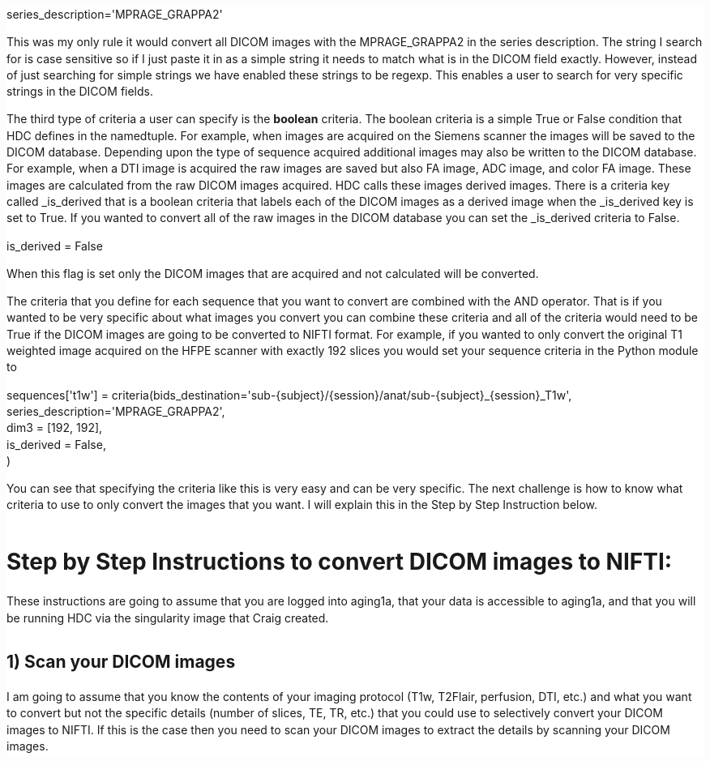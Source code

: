 series_description='MPRAGE_GRAPPA2'

This was my only rule it would convert all DICOM images with the MPRAGE_GRAPPA2 in the series description.  The string I search for is case sensitive so if I just paste it in as a simple string it needs to match what is in the DICOM field exactly.   However, instead of just searching for simple strings we have enabled these strings to be regexp. This enables a user to search for very specific strings in the DICOM fields.

The third type of criteria a user can specify is the **boolean** criteria. The boolean criteria is a simple True or False condition that HDC defines in the namedtuple. For example, when images are acquired on the Siemens scanner the images will be saved to the DICOM database. Depending upon the type of sequence acquired additional images may also be written to the DICOM database.  For example, when a DTI image is acquired the raw images are saved but also FA image, ADC image, and color FA image. These images are calculated from the raw DICOM images acquired. HDC calls these images derived images. There is a criteria key called _is_derived that is a boolean criteria that labels each of the DICOM images as a derived image when the _is_derived key is set to True.  If you wanted to convert all of the raw images in the DICOM database you can set the _is_derived criteria to False.

is_derived = False

When this flag is set only the DICOM images that are acquired and not calculated will be converted.

The criteria that you define for each sequence that you want to convert are combined with the AND operator. That is if you wanted to be very specific about what images you convert you can combine these criteria and all of the criteria would need to be True if the DICOM images are going to be converted to NIFTI format.   For example, if you wanted to only convert the original T1 weighted image acquired on the HFPE scanner with exactly 192 slices you would set your sequence criteria in the Python module to

  sequences['t1w'] = criteria(bids_destination='sub-{subject}/{session}/anat/sub-{subject}_{session}_T1w',  
                                series_description='MPRAGE_GRAPPA2',  
                                dim3 = [192, 192],  
                                is_derived = False,  
                                )

You can see that specifying the criteria like this is very easy and can be very specific.  The next challenge is how to know what criteria to use to only convert the images that you want.  I will explain this in the Step by Step Instruction below.


# Step by Step Instructions to convert DICOM images to NIFTI:

These instructions are going to assume that you are logged into aging1a, that your data is accessible to aging1a, and that you will be running HDC via the singularity image that Craig created.

## 1) Scan your DICOM images

I am going to assume that you know the contents of your imaging protocol (T1w, T2Flair, perfusion, DTI, etc.) and what you want to convert but not the specific details (number of slices, TE, TR, etc.) that you could use to selectively convert your DICOM images to NIFTI.  If this is the case then you need to scan your DICOM images to extract the details by scanning your DICOM images.
